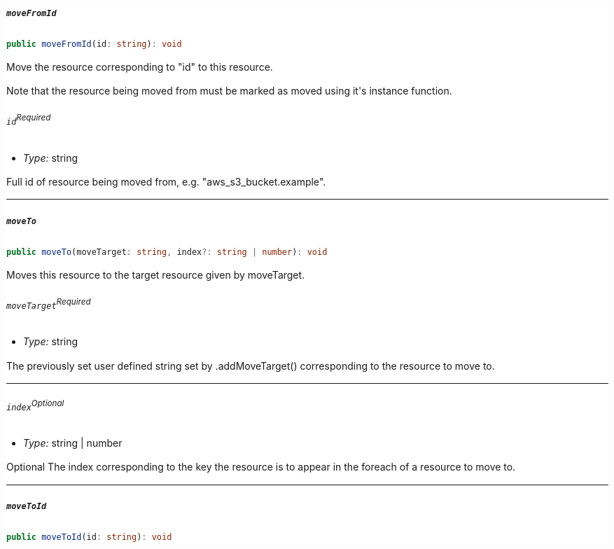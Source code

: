 ##### `moveFromId` <a name="moveFromId" id="rhizo-co-terraform-provider-oci.goldenGateConnection.GoldenGateConnection.moveFromId"></a>

```typescript
public moveFromId(id: string): void
```

Move the resource corresponding to "id" to this resource.

Note that the resource being moved from must be marked as moved using it's instance function.

###### `id`<sup>Required</sup> <a name="id" id="rhizo-co-terraform-provider-oci.goldenGateConnection.GoldenGateConnection.moveFromId.parameter.id"></a>

- *Type:* string

Full id of resource being moved from, e.g. "aws_s3_bucket.example".

---

##### `moveTo` <a name="moveTo" id="rhizo-co-terraform-provider-oci.goldenGateConnection.GoldenGateConnection.moveTo"></a>

```typescript
public moveTo(moveTarget: string, index?: string | number): void
```

Moves this resource to the target resource given by moveTarget.

###### `moveTarget`<sup>Required</sup> <a name="moveTarget" id="rhizo-co-terraform-provider-oci.goldenGateConnection.GoldenGateConnection.moveTo.parameter.moveTarget"></a>

- *Type:* string

The previously set user defined string set by .addMoveTarget() corresponding to the resource to move to.

---

###### `index`<sup>Optional</sup> <a name="index" id="rhizo-co-terraform-provider-oci.goldenGateConnection.GoldenGateConnection.moveTo.parameter.index"></a>

- *Type:* string | number

Optional The index corresponding to the key the resource is to appear in the foreach of a resource to move to.

---

##### `moveToId` <a name="moveToId" id="rhizo-co-terraform-provider-oci.goldenGateConnection.GoldenGateConnection.moveToId"></a>

```typescript
public moveToId(id: string): void
```
